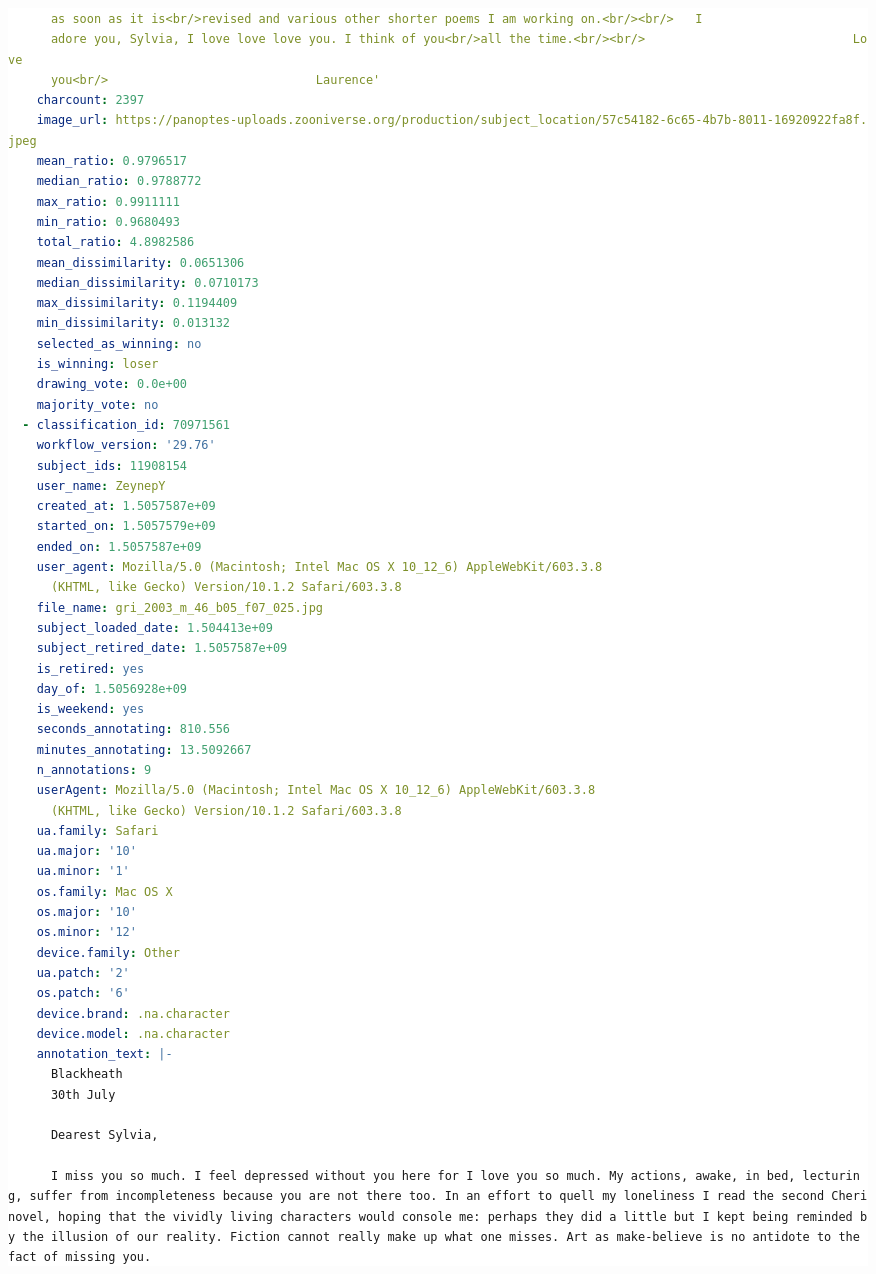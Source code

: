 ```yaml
      as soon as it is<br/>revised and various other shorter poems I am working on.<br/><br/>   I
      adore you, Sylvia, I love love love you. I think of you<br/>all the time.<br/><br/>                             Love
      you<br/>                             Laurence'
    charcount: 2397
    image_url: https://panoptes-uploads.zooniverse.org/production/subject_location/57c54182-6c65-4b7b-8011-16920922fa8f.jpeg
    mean_ratio: 0.9796517
    median_ratio: 0.9788772
    max_ratio: 0.9911111
    min_ratio: 0.9680493
    total_ratio: 4.8982586
    mean_dissimilarity: 0.0651306
    median_dissimilarity: 0.0710173
    max_dissimilarity: 0.1194409
    min_dissimilarity: 0.013132
    selected_as_winning: no
    is_winning: loser
    drawing_vote: 0.0e+00
    majority_vote: no
  - classification_id: 70971561
    workflow_version: '29.76'
    subject_ids: 11908154
    user_name: ZeynepY
    created_at: 1.5057587e+09
    started_on: 1.5057579e+09
    ended_on: 1.5057587e+09
    user_agent: Mozilla/5.0 (Macintosh; Intel Mac OS X 10_12_6) AppleWebKit/603.3.8
      (KHTML, like Gecko) Version/10.1.2 Safari/603.3.8
    file_name: gri_2003_m_46_b05_f07_025.jpg
    subject_loaded_date: 1.504413e+09
    subject_retired_date: 1.5057587e+09
    is_retired: yes
    day_of: 1.5056928e+09
    is_weekend: yes
    seconds_annotating: 810.556
    minutes_annotating: 13.5092667
    n_annotations: 9
    userAgent: Mozilla/5.0 (Macintosh; Intel Mac OS X 10_12_6) AppleWebKit/603.3.8
      (KHTML, like Gecko) Version/10.1.2 Safari/603.3.8
    ua.family: Safari
    ua.major: '10'
    ua.minor: '1'
    os.family: Mac OS X
    os.major: '10'
    os.minor: '12'
    device.family: Other
    ua.patch: '2'
    os.patch: '6'
    device.brand: .na.character
    device.model: .na.character
    annotation_text: |-
      Blackheath
      30th July

      Dearest Sylvia,

      I miss you so much. I feel depressed without you here for I love you so much. My actions, awake, in bed, lecturing, suffer from incompleteness because you are not there too. In an effort to quell my loneliness I read the second Cheri novel, hoping that the vividly living characters would console me: perhaps they did a little but I kept being reminded by the illusion of our reality. Fiction cannot really make up what one misses. Art as make-believe is no antidote to the fact of missing you.
```